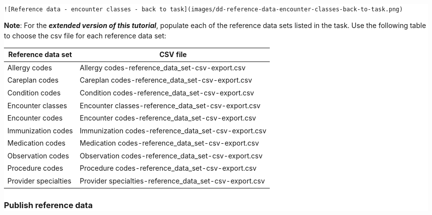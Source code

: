     ![Reference data - encounter classes - back to task](images/dd-reference-data-encounter-classes-back-to-task.png)

**Note**: For the ***extended version of this tutorial***, populate each of the reference data sets listed in the task. Use the following table to choose the csv file for each reference data set:

| Reference data set | CSV file |
|-|-|
|Allergy codes|Allergy codes-reference_data_set-csv-export.csv|
|Careplan codes|Careplan codes-reference_data_set-csv-export.csv|
|Condition codes|Condition codes-reference_data_set-csv-export.csv|
|Encounter classes|Encounter classes-reference_data_set-csv-export.csv|
|Encounter codes|Encounter codes-reference_data_set-csv-export.csv|
|Immunization codes|Immunization codes-reference_data_set-csv-export.csv|
|Medication codes|Medication codes-reference_data_set-csv-export.csv|
|Observation codes|Observation codes-reference_data_set-csv-export.csv|
|Procedure codes|Procedure codes-reference_data_set-csv-export.csv|
|Provider specialties|Provider specialties-reference_data_set-csv-export.csv|

### Publish reference data
